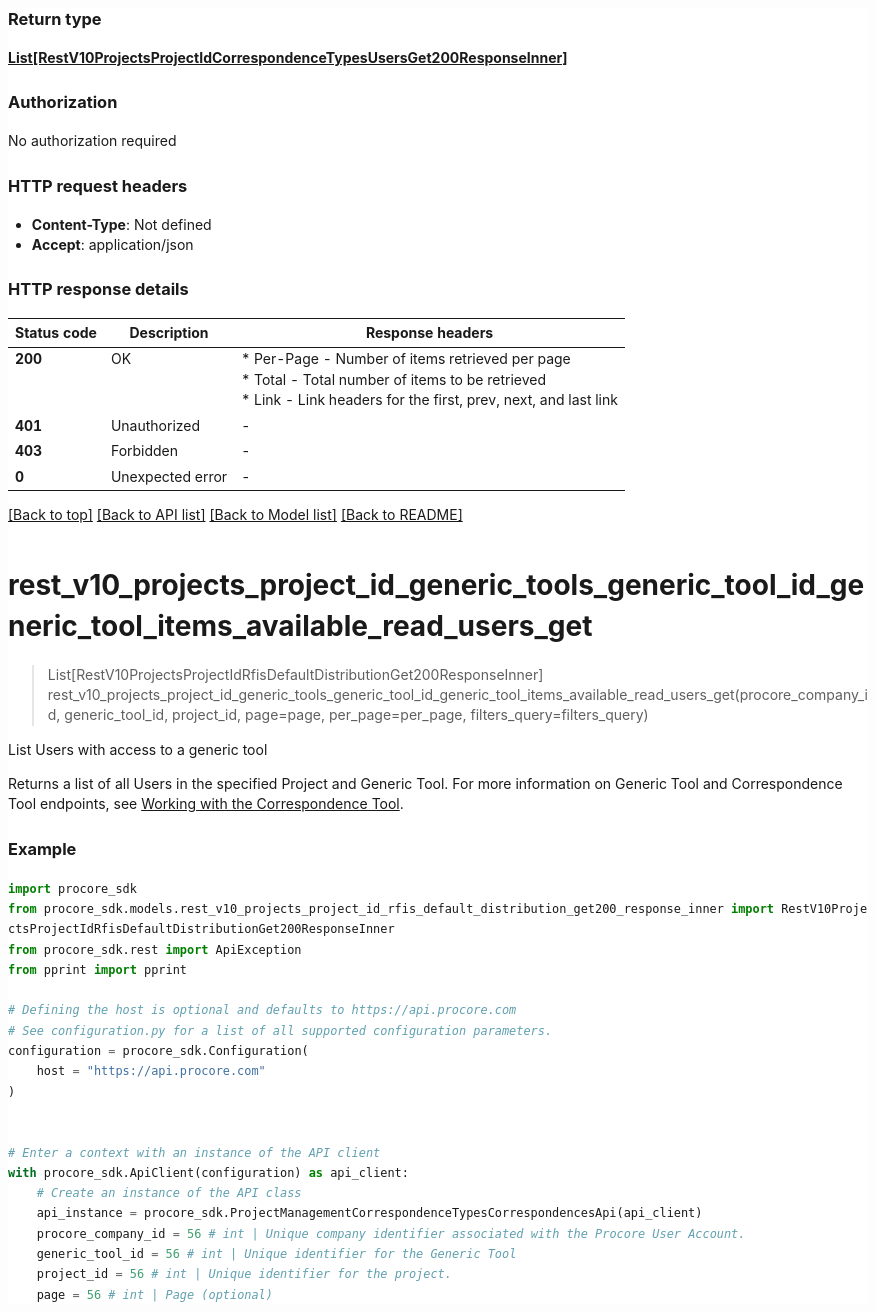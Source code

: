 ### Return type

[**List[RestV10ProjectsProjectIdCorrespondenceTypesUsersGet200ResponseInner]**](RestV10ProjectsProjectIdCorrespondenceTypesUsersGet200ResponseInner.md)

### Authorization

No authorization required

### HTTP request headers

 - **Content-Type**: Not defined
 - **Accept**: application/json

### HTTP response details

| Status code | Description | Response headers |
|-------------|-------------|------------------|
**200** | OK |  * Per-Page - Number of items retrieved per page <br>  * Total - Total number of items to be retrieved <br>  * Link - Link headers for the first, prev, next, and last link <br>  |
**401** | Unauthorized |  -  |
**403** | Forbidden |  -  |
**0** | Unexpected error |  -  |

[[Back to top]](#) [[Back to API list]](../README.md#documentation-for-api-endpoints) [[Back to Model list]](../README.md#documentation-for-models) [[Back to README]](../README.md)

# **rest_v10_projects_project_id_generic_tools_generic_tool_id_generic_tool_items_available_read_users_get**
> List[RestV10ProjectsProjectIdRfisDefaultDistributionGet200ResponseInner] rest_v10_projects_project_id_generic_tools_generic_tool_id_generic_tool_items_available_read_users_get(procore_company_id, generic_tool_id, project_id, page=page, per_page=per_page, filters_query=filters_query)

List Users with access to a generic tool

Returns a list of all Users in the specified Project and Generic Tool.  For more information on Generic Tool and Correspondence Tool endpoints,  see [Working with the Correspondence Tool](/documentation/tutorial-correspondence).

### Example


```python
import procore_sdk
from procore_sdk.models.rest_v10_projects_project_id_rfis_default_distribution_get200_response_inner import RestV10ProjectsProjectIdRfisDefaultDistributionGet200ResponseInner
from procore_sdk.rest import ApiException
from pprint import pprint

# Defining the host is optional and defaults to https://api.procore.com
# See configuration.py for a list of all supported configuration parameters.
configuration = procore_sdk.Configuration(
    host = "https://api.procore.com"
)


# Enter a context with an instance of the API client
with procore_sdk.ApiClient(configuration) as api_client:
    # Create an instance of the API class
    api_instance = procore_sdk.ProjectManagementCorrespondenceTypesCorrespondencesApi(api_client)
    procore_company_id = 56 # int | Unique company identifier associated with the Procore User Account.
    generic_tool_id = 56 # int | Unique identifier for the Generic Tool
    project_id = 56 # int | Unique identifier for the project.
    page = 56 # int | Page (optional)
```